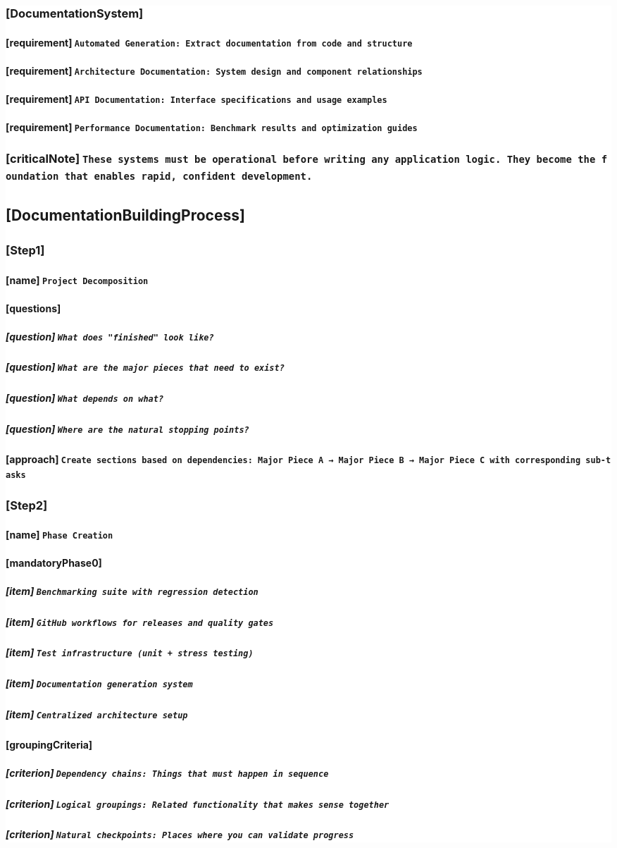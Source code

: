 ### [DocumentationSystem]
#### [requirement] `Automated Generation: Extract documentation from code and structure`
#### [requirement] `Architecture Documentation: System design and component relationships`
#### [requirement] `API Documentation: Interface specifications and usage examples`
#### [requirement] `Performance Documentation: Benchmark results and optimization guides`

### [criticalNote] `These systems must be operational before writing any application logic. They become the foundation that enables rapid, confident development.`

## [DocumentationBuildingProcess]

### [Step1]
#### [name] `Project Decomposition`
#### [questions]
##### [question] `What does "finished" look like?`
##### [question] `What are the major pieces that need to exist?`
##### [question] `What depends on what?`
##### [question] `Where are the natural stopping points?`
#### [approach] `Create sections based on dependencies: Major Piece A → Major Piece B → Major Piece C with corresponding sub-tasks`

### [Step2]
#### [name] `Phase Creation`
#### [mandatoryPhase0]
##### [item] `Benchmarking suite with regression detection`
##### [item] `GitHub workflows for releases and quality gates`
##### [item] `Test infrastructure (unit + stress testing)`
##### [item] `Documentation generation system`
##### [item] `Centralized architecture setup`
#### [groupingCriteria]
##### [criterion] `Dependency chains: Things that must happen in sequence`
##### [criterion] `Logical groupings: Related functionality that makes sense together`
##### [criterion] `Natural checkpoints: Places where you can validate progress`
